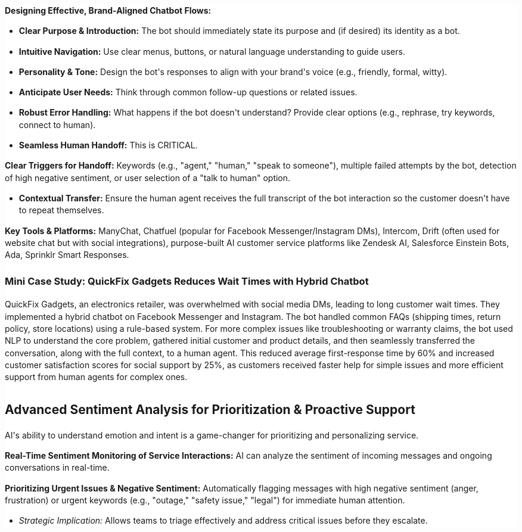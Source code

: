 **Designing Effective, Brand-Aligned Chatbot Flows:**

- **Clear Purpose & Introduction:** The bot should immediately state its purpose and (if desired) its identity as a bot.

- **Intuitive Navigation:** Use clear menus, buttons, or natural language understanding to guide users.

- **Personality & Tone:** Design the bot's responses to align with your brand's voice (e.g., friendly, formal, witty).

- **Anticipate User Needs:** Think through common follow-up questions or related issues.

- **Robust Error Handling:** What happens if the bot doesn't understand? Provide clear options (e.g., rephrase, try keywords, connect to human).

- **Seamless Human Handoff:** This is CRITICAL.

**Clear Triggers for Handoff:** Keywords (e.g., "agent," "human," "speak to someone"), multiple failed attempts by the bot, detection of high negative sentiment, or user selection of a "talk to human" option.

- **Contextual Transfer:** Ensure the human agent receives the full transcript of the bot interaction so the customer doesn't have to repeat themselves.

**Key Tools & Platforms:** ManyChat, Chatfuel (popular for Facebook Messenger/Instagram DMs), Intercom, Drift (often used for website chat but with social integrations), purpose-built AI customer service platforms like Zendesk AI, Salesforce Einstein Bots, Ada, Sprinklr Smart Responses.

### Mini Case Study: QuickFix Gadgets Reduces Wait Times with Hybrid Chatbot

QuickFix Gadgets, an electronics retailer, was overwhelmed with social media DMs, leading to long customer wait times. They implemented a hybrid chatbot on Facebook Messenger and Instagram. The bot handled common FAQs (shipping times, return policy, store locations) using a rule-based system. For more complex issues like troubleshooting or warranty claims, the bot used NLP to understand the core problem, gathered initial customer and product details, and then seamlessly transferred the conversation, along with the full context, to a human agent. This reduced average first-response time by 60% and increased customer satisfaction scores for social support by 25%, as customers received faster help for simple issues and more efficient support from human agents for complex ones.

## Advanced Sentiment Analysis for Prioritization & Proactive Support

AI's ability to understand emotion and intent is a game-changer for prioritizing and personalizing service.

**Real-Time Sentiment Monitoring of Service Interactions:** AI can analyze the sentiment of incoming messages and ongoing conversations in real-time.

**Prioritizing Urgent Issues & Negative Sentiment:** Automatically flagging messages with high negative sentiment (anger, frustration) or urgent keywords (e.g., "outage," "safety issue," "legal") for immediate human attention.

- *Strategic Implication:* Allows teams to triage effectively and address critical issues before they escalate.

